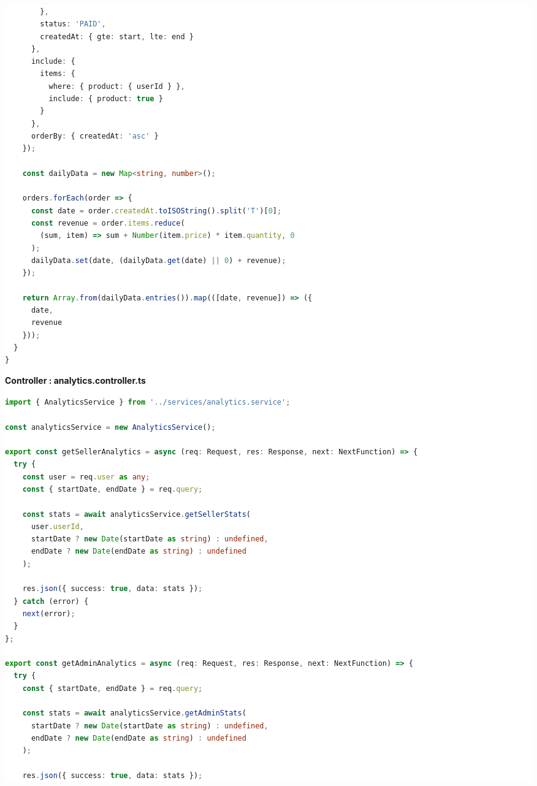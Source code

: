 ```typescript
        },
        status: 'PAID',
        createdAt: { gte: start, lte: end }
      },
      include: {
        items: {
          where: { product: { userId } },
          include: { product: true }
        }
      },
      orderBy: { createdAt: 'asc' }
    });

    const dailyData = new Map<string, number>();
    
    orders.forEach(order => {
      const date = order.createdAt.toISOString().split('T')[0];
      const revenue = order.items.reduce(
        (sum, item) => sum + Number(item.price) * item.quantity, 0
      );
      dailyData.set(date, (dailyData.get(date) || 0) + revenue);
    });

    return Array.from(dailyData.entries()).map(([date, revenue]) => ({
      date,
      revenue
    }));
  }
}
```

**Controller : analytics.controller.ts**
```typescript
import { AnalyticsService } from '../services/analytics.service';

const analyticsService = new AnalyticsService();

export const getSellerAnalytics = async (req: Request, res: Response, next: NextFunction) => {
  try {
    const user = req.user as any;
    const { startDate, endDate } = req.query;
    
    const stats = await analyticsService.getSellerStats(
      user.userId,
      startDate ? new Date(startDate as string) : undefined,
      endDate ? new Date(endDate as string) : undefined
    );
    
    res.json({ success: true, data: stats });
  } catch (error) {
    next(error);
  }
};

export const getAdminAnalytics = async (req: Request, res: Response, next: NextFunction) => {
  try {
    const { startDate, endDate } = req.query;
    
    const stats = await analyticsService.getAdminStats(
      startDate ? new Date(startDate as string) : undefined,
      endDate ? new Date(endDate as string) : undefined
    );
    
    res.json({ success: true, data: stats });
```